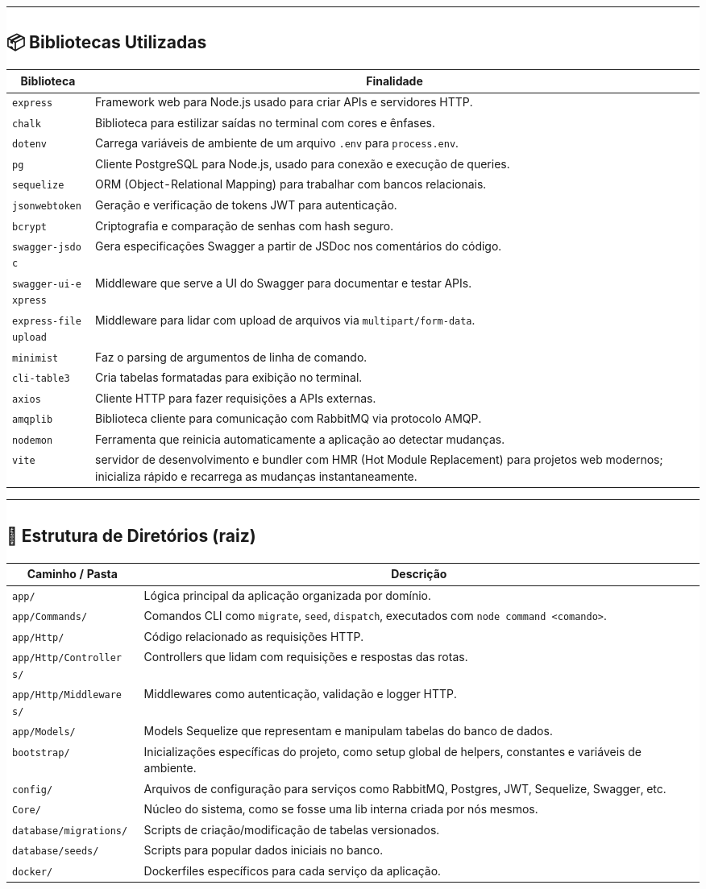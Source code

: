 
---

## 📦 Bibliotecas Utilizadas <a name="bibliotecas-utilizadas"></a>

| Biblioteca            | Finalidade                                                                 |
|-----------------------|----------------------------------------------------------------------------|
| `express`             | Framework web para Node.js usado para criar APIs e servidores HTTP.        |
| `chalk`               | Biblioteca para estilizar saídas no terminal com cores e ênfases.          |
| `dotenv`              | Carrega variáveis de ambiente de um arquivo `.env` para `process.env`.     |
| `pg`                  | Cliente PostgreSQL para Node.js, usado para conexão e execução de queries. |
| `sequelize`           | ORM (Object-Relational Mapping) para trabalhar com bancos relacionais.     |
| `jsonwebtoken`        | Geração e verificação de tokens JWT para autenticação.                     |
| `bcrypt`              | Criptografia e comparação de senhas com hash seguro.                       |
| `swagger-jsdoc`       | Gera especificações Swagger a partir de JSDoc nos comentários do código.   |
| `swagger-ui-express`  | Middleware que serve a UI do Swagger para documentar e testar APIs.        |
| `express-fileupload`  | Middleware para lidar com upload de arquivos via `multipart/form-data`.    |
| `minimist`            | Faz o parsing de argumentos de linha de comando.                           |
| `cli-table3`          | Cria tabelas formatadas para exibição no terminal.                         |
| `axios`               | Cliente HTTP para fazer requisições a APIs externas.                       |
| `amqplib`             | Biblioteca cliente para comunicação com RabbitMQ via protocolo AMQP.       |
| `nodemon`             | Ferramenta que reinicia automaticamente a aplicação ao detectar mudanças.  |
| `vite`                | servidor de desenvolvimento e bundler com HMR (Hot Module Replacement) para projetos web modernos; inicializa rápido e recarrega as mudanças instantaneamente.  |

---

## 📁 Estrutura de Diretórios (raiz) <a name="estrutura-de-diretorios-raiz"></a>

| Caminho / Pasta             | Descrição                                                                                                 |
|-----------------------------|-----------------------------------------------------------------------------------------------------------|
| `app/`                      | Lógica principal da aplicação organizada por domínio.                                                     |
| `app/Commands/`             | Comandos CLI como `migrate`, `seed`, `dispatch`, executados com `node command <comando>`.                |
| `app/Http/`                 | Código relacionado as requisições HTTP.                                                                   |
| `app/Http/Controllers/`     | Controllers que lidam com requisições e respostas das rotas.                                              |
| `app/Http/Middlewares/`     | Middlewares como autenticação, validação e logger HTTP.                                                   |
| `app/Models/`               | Models Sequelize que representam e manipulam tabelas do banco de dados.                                  |
| `bootstrap/`                | Inicializações específicas do projeto, como setup global de helpers, constantes e variáveis de ambiente.  |
| `config/`                   | Arquivos de configuração para serviços como RabbitMQ, Postgres, JWT, Sequelize, Swagger, etc.             |
| `Core/`                     | Núcleo do sistema, como se fosse uma lib interna criada por nós mesmos.                                   |
| `database/migrations/`      | Scripts de criação/modificação de tabelas versionados.                                                    |
| `database/seeds/`           | Scripts para popular dados iniciais no banco.                                                             |
| `docker/`                   | Dockerfiles específicos para cada serviço da aplicação.                                                   |